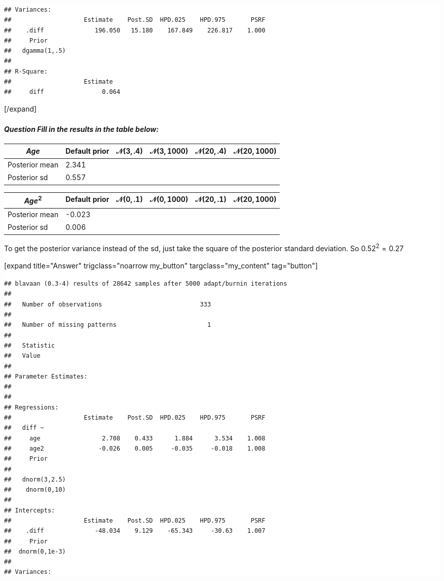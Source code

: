 ```
## Variances:
##                    Estimate    Post.SD  HPD.025    HPD.975       PSRF
##    .diff              196.050   15.180    167.849    226.817    1.000
##     Prior     
##   dgamma(1,.5)
## 
## R-Square:
##                    Estimate  
##     diff                0.064
```


[/expand]


#### _**Question** Fill in the results in the table below:_


| $Age$          | Default prior              |$\mathcal{N}(3, .4)$| $\mathcal{N}(3, 1000)$|$\mathcal{N}(20, .4)$|$\mathcal{N}(20, 1000)$|
| ---            | ---                        | ---                    | ---        |---         | ---         |
| Posterior mean |  2.341|                        |            |            |             | 
| Posterior sd   |  0.557|                        |            |            |             |

| $Age^2$        | Default prior             | $\mathcal{N}(0, .1)$   |  $\mathcal{N}(0, 1000)$ |  $\mathcal{N}(20, .1)$|  $\mathcal{N}(20, 1000)$ |
| ---            | ---                       | ---       | ---        | ---        | ---         |
| Posterior mean | -0.023|           |            |            |             |
| Posterior sd   | 0.006|           |            |            |             |

To get the posterior variance instead of the sd, just take the square of the posterior standard deviation. So $0.52^2= 0.27$ 


[expand title="Answer" trigclass="noarrow my_button" targclass="my_content" tag="button"]



```
## blavaan (0.3-4) results of 28642 samples after 5000 adapt/burnin iterations
## 
##   Number of observations                           333
## 
##   Number of missing patterns                         1
## 
##   Statistic                               
##   Value                                   
## 
## Parameter Estimates:
## 
## 
## Regressions:
##                    Estimate    Post.SD  HPD.025    HPD.975       PSRF
##   diff ~                                                             
##     age                 2.708    0.433      1.884      3.534    1.008
##     age2               -0.026    0.005     -0.035     -0.018    1.008
##     Prior     
##               
##   dnorm(3,2.5)
##    dnorm(0,10)
## 
## Intercepts:
##                    Estimate    Post.SD  HPD.025    HPD.975       PSRF
##    .diff              -48.034    9.129    -65.343     -30.63    1.007
##     Prior     
##  dnorm(0,1e-3)
## 
## Variances:
```
